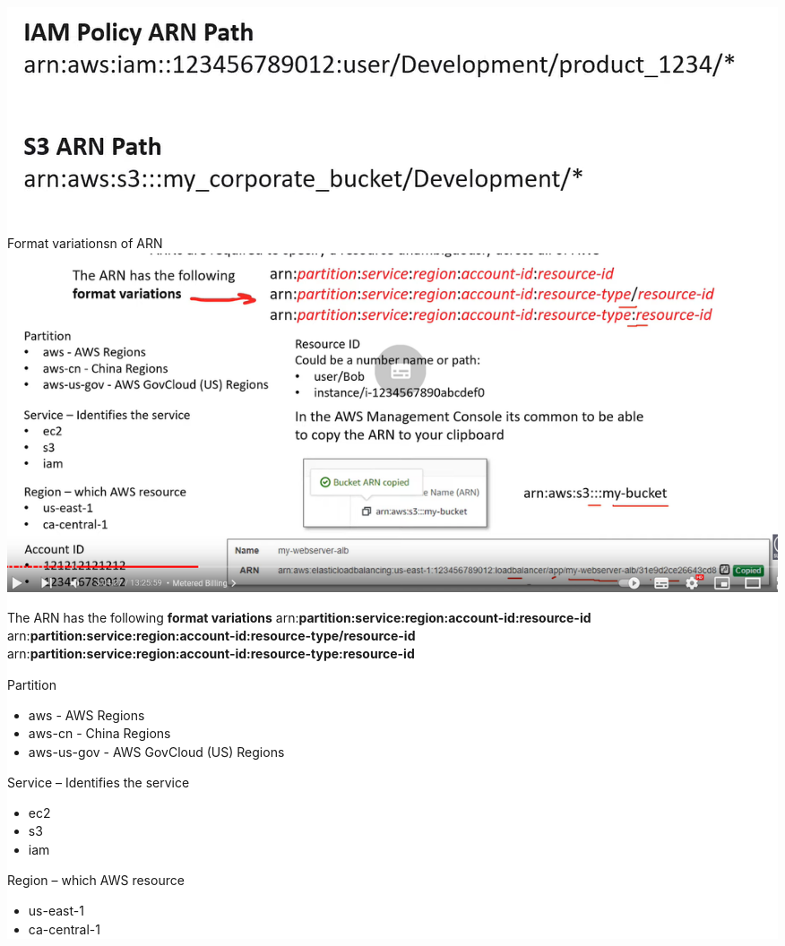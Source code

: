 ![](image/Pasted%20image%2020230401145401.png)

Format variationsn of ARN
![](image/Pasted%20image%2020230401144921.png)

The ARN has the following **format variations**
arn:**partition:service:region:account-id:resource-id**  
arn:**partition:service:region:account-id:resource-type/resource-id**  
arn:**partition:service:region:account-id:resource-type:resource-id**  

Partition
-   aws - AWS Regions
-   aws-cn - China Regions
-   aws-us-gov - AWS GovCloud (US) Regions

Service – Identifies the service
-   ec2
-   s3
-   iam

Region – which AWS resource
-   us-east-1
-   ca-central-1
